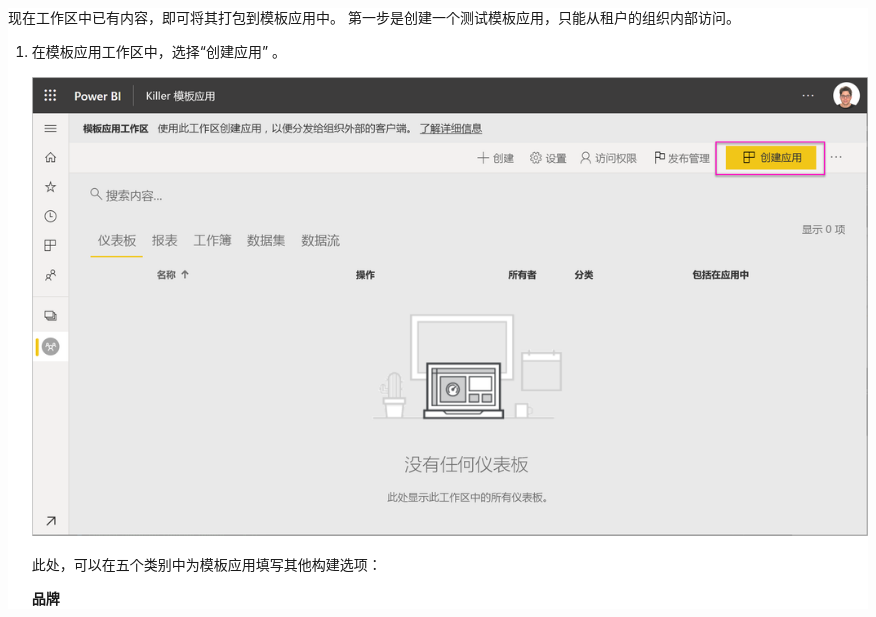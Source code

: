 现在工作区中已有内容，即可将其打包到模板应用中。 第一步是创建一个测试模板应用，只能从租户的组织内部访问。

1. 在模板应用工作区中，选择“创建应用”  。

    ![创建应用](media/service-template-apps-create/power-bi-create-app.png)

    此处，可以在五个类别中为模板应用填写其他构建选项：

    **品牌**
